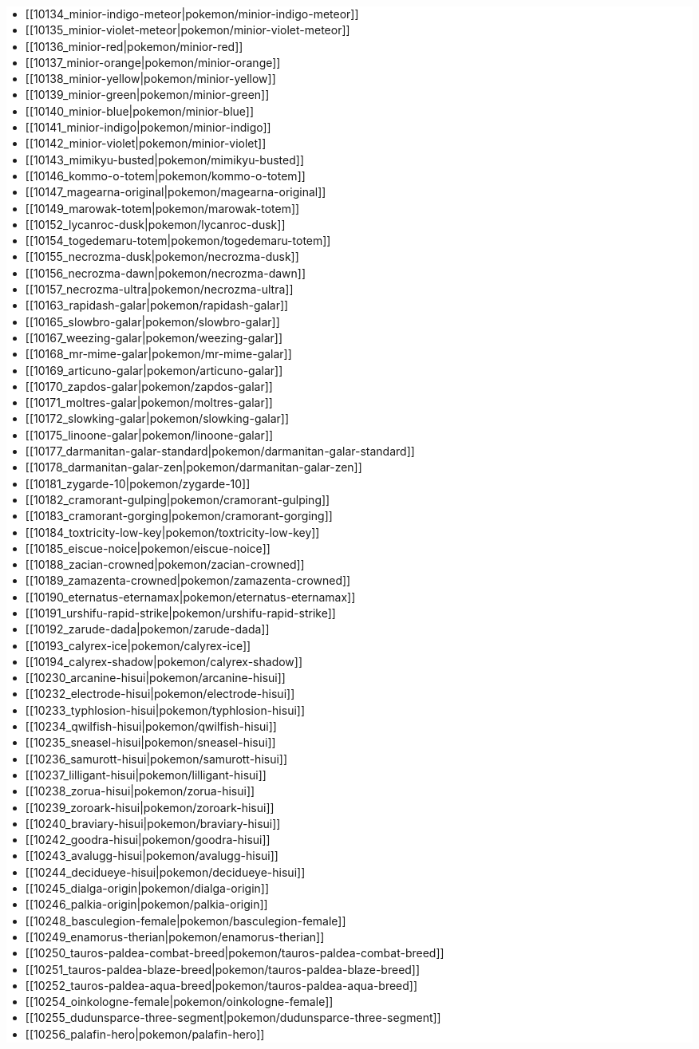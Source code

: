 - [[10134_minior-indigo-meteor|pokemon/minior-indigo-meteor]]
- [[10135_minior-violet-meteor|pokemon/minior-violet-meteor]]
- [[10136_minior-red|pokemon/minior-red]]
- [[10137_minior-orange|pokemon/minior-orange]]
- [[10138_minior-yellow|pokemon/minior-yellow]]
- [[10139_minior-green|pokemon/minior-green]]
- [[10140_minior-blue|pokemon/minior-blue]]
- [[10141_minior-indigo|pokemon/minior-indigo]]
- [[10142_minior-violet|pokemon/minior-violet]]
- [[10143_mimikyu-busted|pokemon/mimikyu-busted]]
- [[10146_kommo-o-totem|pokemon/kommo-o-totem]]
- [[10147_magearna-original|pokemon/magearna-original]]
- [[10149_marowak-totem|pokemon/marowak-totem]]
- [[10152_lycanroc-dusk|pokemon/lycanroc-dusk]]
- [[10154_togedemaru-totem|pokemon/togedemaru-totem]]
- [[10155_necrozma-dusk|pokemon/necrozma-dusk]]
- [[10156_necrozma-dawn|pokemon/necrozma-dawn]]
- [[10157_necrozma-ultra|pokemon/necrozma-ultra]]
- [[10163_rapidash-galar|pokemon/rapidash-galar]]
- [[10165_slowbro-galar|pokemon/slowbro-galar]]
- [[10167_weezing-galar|pokemon/weezing-galar]]
- [[10168_mr-mime-galar|pokemon/mr-mime-galar]]
- [[10169_articuno-galar|pokemon/articuno-galar]]
- [[10170_zapdos-galar|pokemon/zapdos-galar]]
- [[10171_moltres-galar|pokemon/moltres-galar]]
- [[10172_slowking-galar|pokemon/slowking-galar]]
- [[10175_linoone-galar|pokemon/linoone-galar]]
- [[10177_darmanitan-galar-standard|pokemon/darmanitan-galar-standard]]
- [[10178_darmanitan-galar-zen|pokemon/darmanitan-galar-zen]]
- [[10181_zygarde-10|pokemon/zygarde-10]]
- [[10182_cramorant-gulping|pokemon/cramorant-gulping]]
- [[10183_cramorant-gorging|pokemon/cramorant-gorging]]
- [[10184_toxtricity-low-key|pokemon/toxtricity-low-key]]
- [[10185_eiscue-noice|pokemon/eiscue-noice]]
- [[10188_zacian-crowned|pokemon/zacian-crowned]]
- [[10189_zamazenta-crowned|pokemon/zamazenta-crowned]]
- [[10190_eternatus-eternamax|pokemon/eternatus-eternamax]]
- [[10191_urshifu-rapid-strike|pokemon/urshifu-rapid-strike]]
- [[10192_zarude-dada|pokemon/zarude-dada]]
- [[10193_calyrex-ice|pokemon/calyrex-ice]]
- [[10194_calyrex-shadow|pokemon/calyrex-shadow]]
- [[10230_arcanine-hisui|pokemon/arcanine-hisui]]
- [[10232_electrode-hisui|pokemon/electrode-hisui]]
- [[10233_typhlosion-hisui|pokemon/typhlosion-hisui]]
- [[10234_qwilfish-hisui|pokemon/qwilfish-hisui]]
- [[10235_sneasel-hisui|pokemon/sneasel-hisui]]
- [[10236_samurott-hisui|pokemon/samurott-hisui]]
- [[10237_lilligant-hisui|pokemon/lilligant-hisui]]
- [[10238_zorua-hisui|pokemon/zorua-hisui]]
- [[10239_zoroark-hisui|pokemon/zoroark-hisui]]
- [[10240_braviary-hisui|pokemon/braviary-hisui]]
- [[10242_goodra-hisui|pokemon/goodra-hisui]]
- [[10243_avalugg-hisui|pokemon/avalugg-hisui]]
- [[10244_decidueye-hisui|pokemon/decidueye-hisui]]
- [[10245_dialga-origin|pokemon/dialga-origin]]
- [[10246_palkia-origin|pokemon/palkia-origin]]
- [[10248_basculegion-female|pokemon/basculegion-female]]
- [[10249_enamorus-therian|pokemon/enamorus-therian]]
- [[10250_tauros-paldea-combat-breed|pokemon/tauros-paldea-combat-breed]]
- [[10251_tauros-paldea-blaze-breed|pokemon/tauros-paldea-blaze-breed]]
- [[10252_tauros-paldea-aqua-breed|pokemon/tauros-paldea-aqua-breed]]
- [[10254_oinkologne-female|pokemon/oinkologne-female]]
- [[10255_dudunsparce-three-segment|pokemon/dudunsparce-three-segment]]
- [[10256_palafin-hero|pokemon/palafin-hero]]